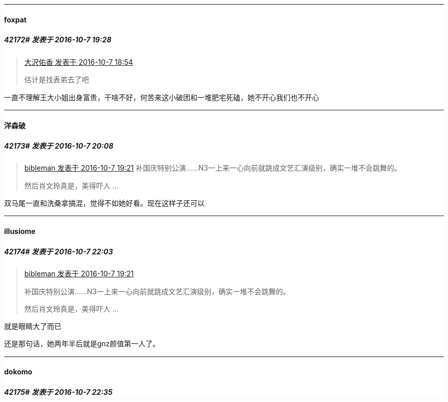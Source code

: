 *****

####  foxpat  
##### 42172#       发表于 2016-10-7 19:28



<blockquote><a href="httphttps://bbs.saraba1st.com/2b/forum.php?mod=redirect&amp;goto=findpost&amp;pid=33794004&amp;ptid=1105387" target="_blank">大沢佑香 发表于 2016-10-7 18:54</a>

估计是找表弟去了吧</blockquote>
一直不理解王大小姐出身富贵，干啥不好，何苦来这小破团和一堆肥宅死磕，她不开心我们也不开心







*****

####  洋森破  
##### 42173#       发表于 2016-10-7 20:08



<blockquote><a href="httphttps://bbs.saraba1st.com/2b/forum.php?mod=redirect&amp;amp;goto=findpost&amp;amp;pid=33794225&amp;amp;ptid=1105387" target="_blank">bibleman 发表于 2016-10-7 19:21</a>
补国庆特别公演……N3一上来一心向前就跳成文艺汇演级别，确实一堆不会跳舞的。

然后肖文玲真是，美得吓人 ...</blockquote>
双马尾一直和洗桑拿搞混，觉得不如她好看。现在这样子还可以







*****

####  illusiome  
##### 42174#       发表于 2016-10-7 22:03



<blockquote><a href="httphttps://bbs.saraba1st.com/2b/forum.php?mod=redirect&amp;goto=findpost&amp;pid=33794225&amp;ptid=1105387" target="_blank">bibleman 发表于 2016-10-7 19:21</a>

补国庆特别公演……N3一上来一心向前就跳成文艺汇演级别，确实一堆不会跳舞的。

然后肖文玲真是，美得吓人 ...</blockquote>
就是眼睛大了而已


还是那句话，她两年半后就是gnz颜值第一人了。







*****

####  dokomo  
##### 42175#       发表于 2016-10-7 22:35
